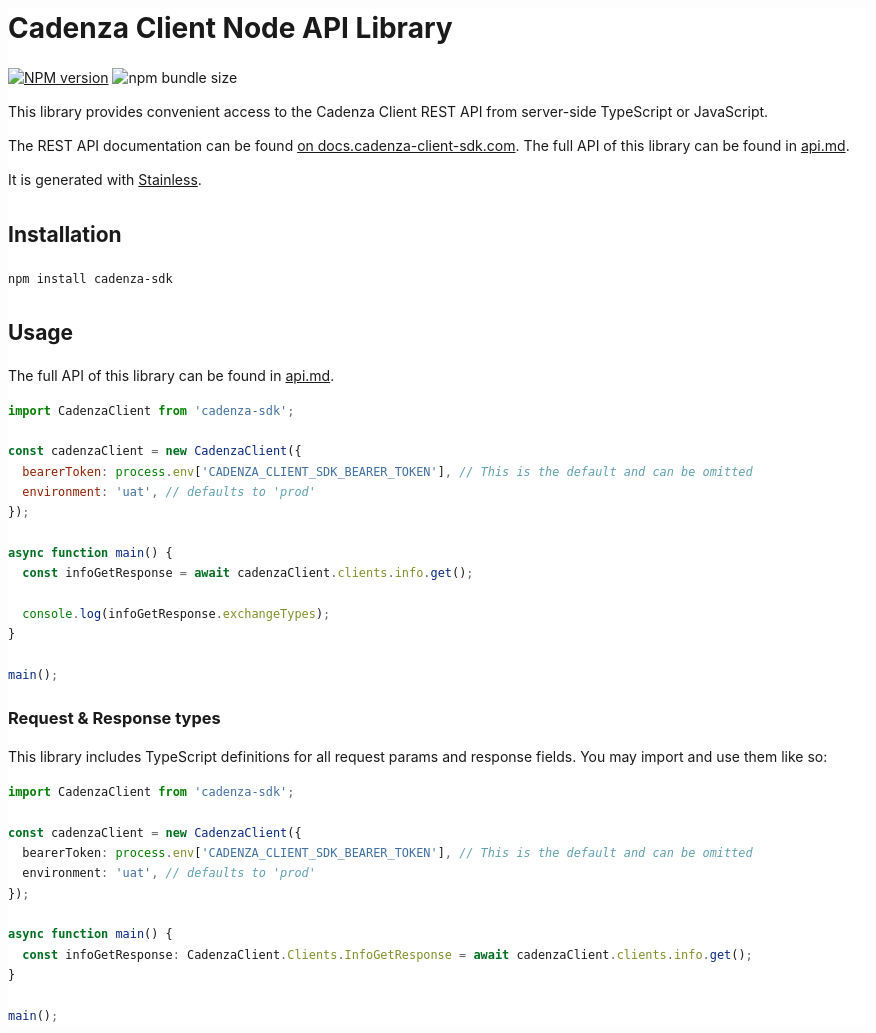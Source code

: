 # Cadenza Client Node API Library

[![NPM version](https://img.shields.io/npm/v/cadenza-sdk.svg)](https://npmjs.org/package/cadenza-sdk) ![npm bundle size](https://img.shields.io/bundlephobia/minzip/cadenza-sdk)

This library provides convenient access to the Cadenza Client REST API from server-side TypeScript or JavaScript.

The REST API documentation can be found [on docs.cadenza-client-sdk.com](https://docs.cadenza-client-sdk.com). The full API of this library can be found in [api.md](api.md).

It is generated with [Stainless](https://www.stainlessapi.com/).

## Installation

```sh
npm install cadenza-sdk
```

## Usage

The full API of this library can be found in [api.md](api.md).


```js
import CadenzaClient from 'cadenza-sdk';

const cadenzaClient = new CadenzaClient({
  bearerToken: process.env['CADENZA_CLIENT_SDK_BEARER_TOKEN'], // This is the default and can be omitted
  environment: 'uat', // defaults to 'prod'
});

async function main() {
  const infoGetResponse = await cadenzaClient.clients.info.get();

  console.log(infoGetResponse.exchangeTypes);
}

main();
```

### Request & Response types

This library includes TypeScript definitions for all request params and response fields. You may import and use them like so:


```ts
import CadenzaClient from 'cadenza-sdk';

const cadenzaClient = new CadenzaClient({
  bearerToken: process.env['CADENZA_CLIENT_SDK_BEARER_TOKEN'], // This is the default and can be omitted
  environment: 'uat', // defaults to 'prod'
});

async function main() {
  const infoGetResponse: CadenzaClient.Clients.InfoGetResponse = await cadenzaClient.clients.info.get();
}

main();
```
